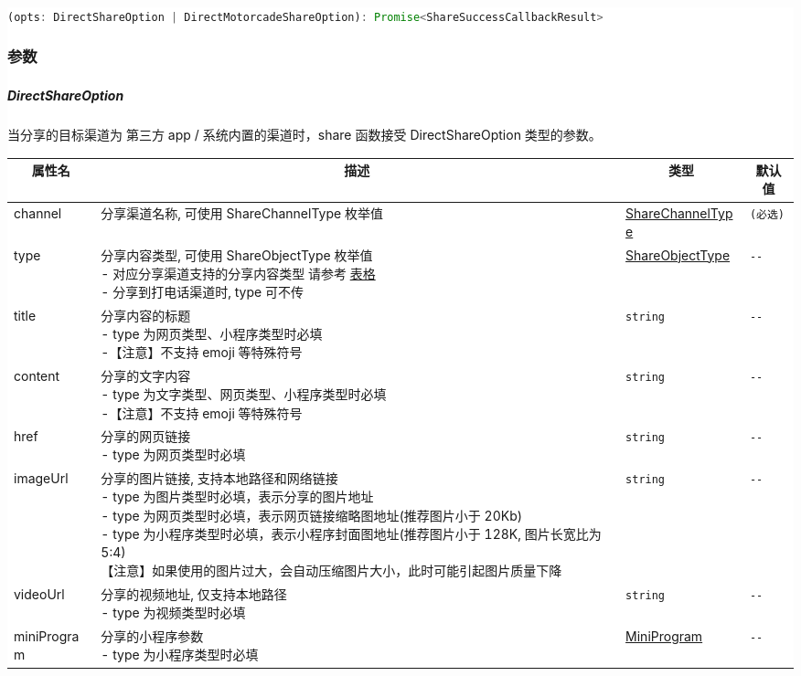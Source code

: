 ```jsx | pure
(opts: DirectShareOption | DirectMotorcadeShareOption): Promise<ShareSuccessCallbackResult>
```

### 参数

##### DirectShareOption

当分享的目标渠道为 第三方 app / 系统内置的渠道时，share 函数接受 DirectShareOption 类型的参数。

| 属性名      | 描述                                                                                                                                                                                                                                                                                                                                                                                                                                                                                 | 类型                                                          | 默认值   |
| ----------- | ------------------------------------------------------------------------------------------------------------------------------------------------------------------------------------------------------------------------------------------------------------------------------------------------------------------------------------------------------------------------------------------------------------------------------------------------------------------------------------ | ------------------------------------------------------------- | -------- |
| channel     | 分享渠道名称, 可使用 ShareChannelType 枚举值                                                                                                                                                                                                                                                                                                                                                                                                                                         | [ShareChannelType](#sharechanneltype)                         | `(必选)` |
| type        | 分享内容类型, 可使用 ShareObjectType 枚举值 <br>- 对应分享渠道支持的分享内容类型 请参考 [表格](#sharechanneltype)<br>- 分享到打电话渠道时, type 可不传                                                                                                                                                                                                                                                                                                                               | [ShareObjectType](#shareobjecttype)                           | `--`     |
| title       | 分享内容的标题 <br>- type 为网页类型、小程序类型时必填<br>-【注意】不支持 emoji 等特殊符号                                                                                                                                                                                                                                                                                                                                                                                           | `string`                                                      | `--`     |
| content     | 分享的文字内容 <br>- type 为文字类型、网页类型、小程序类型时必填<br>-【注意】不支持 emoji 等特殊符号                                                                                                                                                                                                                                                                                                                                                                                 | `string`                                                      | `--`     |
| href        | 分享的网页链接 <br>- type 为网页类型时必填                                                                                                                                                                                                                                                                                                                                                                                                                                           | `string`                                                      | `--`     |
| imageUrl    | 分享的图片链接, 支持本地路径和网络链接<br>- type 为图片类型时必填，表示分享的图片地址<br>- type 为网页类型时必填，表示网页链接缩略图地址(推荐图片小于 20Kb)<br>- type 为小程序类型时必填，表示小程序封面图地址(推荐图片小于 128K, 图片长宽比为 5:4)<br>【注意】如果使用的图片过大，会自动压缩图片大小，此时可能引起图片质量下降                                                                                                                                                      | `string`                                                      | `--`     |
| videoUrl    | 分享的视频地址, 仅支持本地路径 <br>- type 为视频类型时必填                                                                                                                                                                                                                                                                                                                                                                                                                           | `string`                                                      | `--`     |
| miniProgram | 分享的小程序参数 <br>- type 为小程序类型时必填                                                                                                                                                                                                                                                                                                                                                                                                                                       | [MiniProgram](#miniprogram)                                   | `--`     |